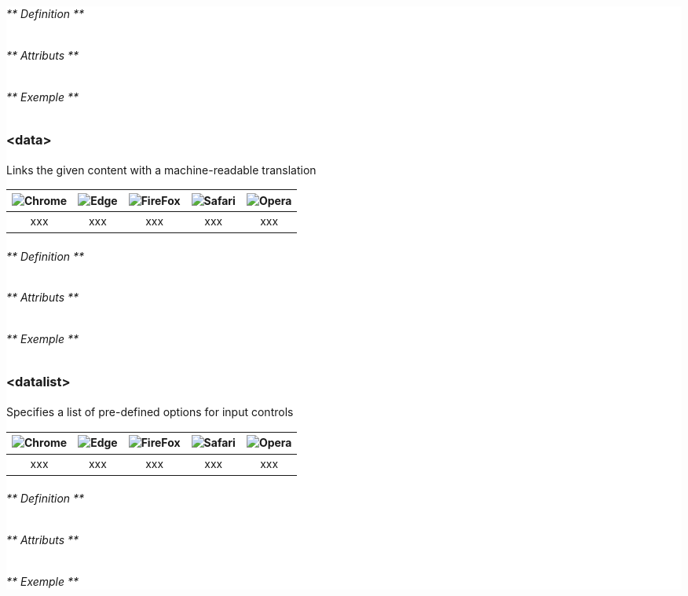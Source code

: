 
###### ** Definition **



###### ** Attributs **



###### ** Exemple **

```html
```



### <span class="tag">&lt;data&gt;</span>

Links the given content with a machine-readable translation


| ![Chrome](https://www.w3schools.com/images/compatible_chrome.gif) | ![Edge](https://www.w3schools.com/images/compatible_edge.gif) | ![FireFox](https://www.w3schools.com/images/compatible_firefox.gif) | ![Safari](https://www.w3schools.com/images/compatible_safari.gif) | ![Opera](https://www.w3schools.com/images/compatible_opera.gif)
|:---:|:---:|:---:|:---:|:---:|
| xxx | xxx | xxx | xxx | xxx |



###### ** Definition **



###### ** Attributs **



###### ** Exemple **

```html
```



### <span class="tag">&lt;datalist&gt;</span>

Specifies a list of pre-defined options for input controls


| ![Chrome](https://www.w3schools.com/images/compatible_chrome.gif) | ![Edge](https://www.w3schools.com/images/compatible_edge.gif) | ![FireFox](https://www.w3schools.com/images/compatible_firefox.gif) | ![Safari](https://www.w3schools.com/images/compatible_safari.gif) | ![Opera](https://www.w3schools.com/images/compatible_opera.gif)
|:---:|:---:|:---:|:---:|:---:|
| xxx | xxx | xxx | xxx | xxx |



###### ** Definition **



###### ** Attributs **



###### ** Exemple **

```html
```
